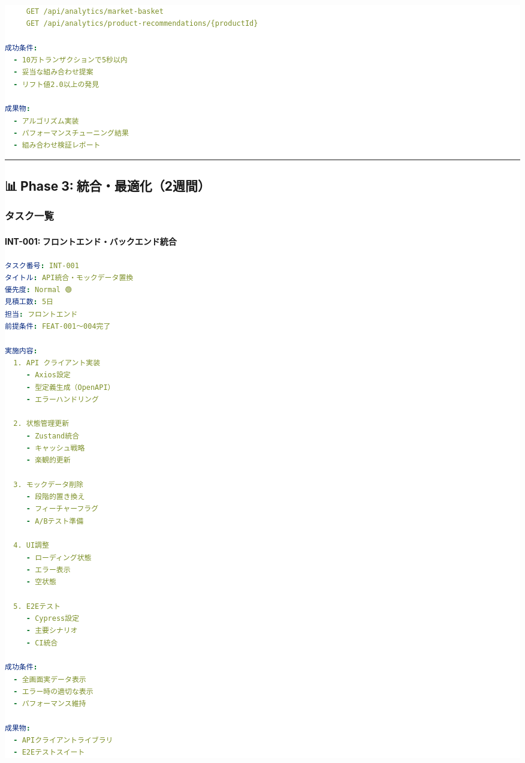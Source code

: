 ```yaml
     GET /api/analytics/market-basket
     GET /api/analytics/product-recommendations/{productId}

成功条件:
  - 10万トランザクションで5秒以内
  - 妥当な組み合わせ提案
  - リフト値2.0以上の発見

成果物:
  - アルゴリズム実装
  - パフォーマンスチューニング結果
  - 組み合わせ検証レポート
```

---

## 📊 Phase 3: 統合・最適化（2週間）

### タスク一覧

#### INT-001: フロントエンド・バックエンド統合
```yaml
タスク番号: INT-001
タイトル: API統合・モックデータ置換
優先度: Normal 🟢
見積工数: 5日
担当: フロントエンド
前提条件: FEAT-001〜004完了

実施内容:
  1. API クライアント実装
     - Axios設定
     - 型定義生成（OpenAPI）
     - エラーハンドリング
  
  2. 状態管理更新
     - Zustand統合
     - キャッシュ戦略
     - 楽観的更新
  
  3. モックデータ削除
     - 段階的置き換え
     - フィーチャーフラグ
     - A/Bテスト準備
  
  4. UI調整
     - ローディング状態
     - エラー表示
     - 空状態
  
  5. E2Eテスト
     - Cypress設定
     - 主要シナリオ
     - CI統合

成功条件:
  - 全画面実データ表示
  - エラー時の適切な表示
  - パフォーマンス維持

成果物:
  - APIクライアントライブラリ
  - E2Eテストスイート
```